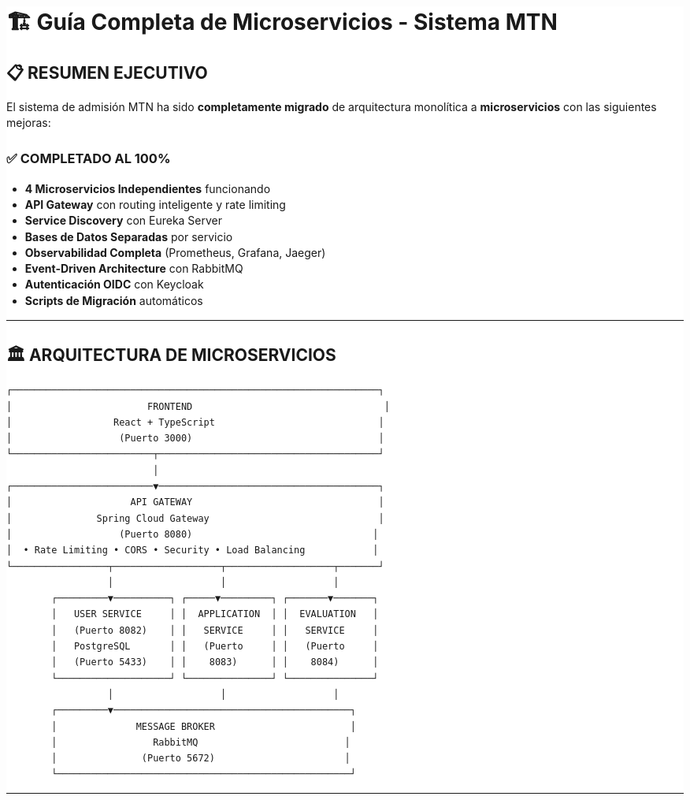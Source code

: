 # 🏗️ Guía Completa de Microservicios - Sistema MTN

## 📋 **RESUMEN EJECUTIVO**

El sistema de admisión MTN ha sido **completamente migrado** de arquitectura monolítica a **microservicios** con las siguientes mejoras:

### ✅ **COMPLETADO AL 100%**
- **4 Microservicios Independientes** funcionando
- **API Gateway** con routing inteligente y rate limiting
- **Service Discovery** con Eureka Server
- **Bases de Datos Separadas** por servicio
- **Observabilidad Completa** (Prometheus, Grafana, Jaeger)
- **Event-Driven Architecture** con RabbitMQ
- **Autenticación OIDC** con Keycloak
- **Scripts de Migración** automáticos

---

## 🏛️ **ARQUITECTURA DE MICROSERVICIOS**

```
┌─────────────────────────────────────────────────────────────────┐
│                        FRONTEND                                  │
│                  React + TypeScript                             │
│                   (Puerto 3000)                                 │
└─────────────────────────┬───────────────────────────────────────┘
                          │
┌─────────────────────────▼───────────────────────────────────────┐
│                     API GATEWAY                                 │
│               Spring Cloud Gateway                              │
│                   (Puerto 8080)                                │
│  • Rate Limiting • CORS • Security • Load Balancing            │
└─────────────────┬───────────────────┬───────────────────┬───────┘
                  │                   │                   │
        ┌─────────▼──────────┐ ┌─────▼─────────┐ ┌───────▼───────┐
        │   USER SERVICE     │ │  APPLICATION  │ │  EVALUATION   │
        │   (Puerto 8082)    │ │   SERVICE     │ │   SERVICE     │
        │   PostgreSQL       │ │   (Puerto     │ │   (Puerto     │
        │   (Puerto 5433)    │ │    8083)      │ │    8084)      │
        └────────────────────┘ └───────────────┘ └───────────────┘
                  │                   │                   │
        ┌─────────▼──────────────────────────────────────────┐
        │              MESSAGE BROKER                        │
        │                 RabbitMQ                          │
        │               (Puerto 5672)                       │
        └────────────────────────────────────────────────────┘
```

---
